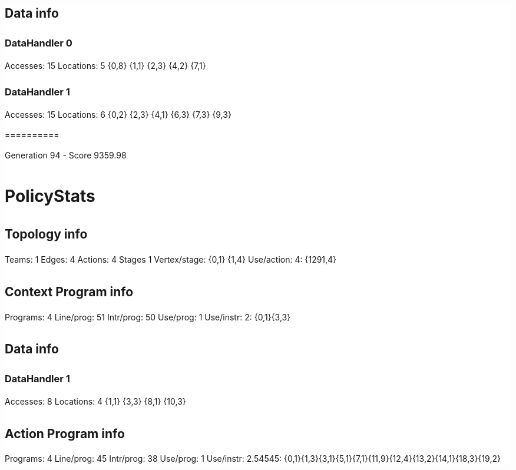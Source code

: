 ## Data info

### DataHandler 0
Accesses:	15
Locations:	5
{0,8} {1,1} {2,3} {4,2} {7,1} 

### DataHandler 1
Accesses:	15
Locations:	6
{0,2} {2,3} {4,1} {6,3} {7,3} {9,3} 



==========

Generation 94 - Score 9359.98

# PolicyStats
## Topology info
Teams:		1
Edges:		4
Actions:	4
Stages		1
Vertex/stage:	{0,1} {1,4} 
Use/action:	4: {1291,4} 

## Context Program info
Programs:	4
Line/prog:	51
Intr/prog:	50
Use/prog:	1
Use/instr:	2: {0,1}{3,3}

## Data info

### DataHandler 1
Accesses:	8
Locations:	4
{1,1} {3,3} {8,1} {10,3} 



## Action Program info
Programs:	4
Line/prog:	45
Intr/prog:	38
Use/prog:	1
Use/instr:	2.54545: {0,1}{1,3}{3,1}{5,1}{7,1}{11,9}{12,4}{13,2}{14,1}{18,3}{19,2}

